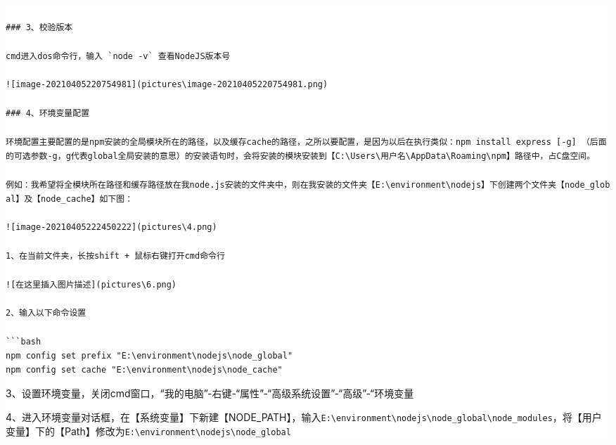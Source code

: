   ```

### 3、校验版本

cmd进入dos命令行，输入 `node -v` 查看NodeJS版本号

![image-20210405220754981](pictures\image-20210405220754981.png)

### 4、环境变量配置

环境配置主要配置的是npm安装的全局模块所在的路径，以及缓存cache的路径，之所以要配置，是因为以后在执行类似：npm install express [-g] （后面的可选参数-g，g代表global全局安装的意思）的安装语句时，会将安装的模块安装到【C:\Users\用户名\AppData\Roaming\npm】路径中，占C盘空间。

例如：我希望将全模块所在路径和缓存路径放在我node.js安装的文件夹中，则在我安装的文件夹【E:\environment\nodejs】下创建两个文件夹【node_global】及【node_cache】如下图：

![image-20210405222450222](pictures\4.png)

1、在当前文件夹，长按shift + 鼠标右键打开cmd命令行

![在这里插入图片描述](pictures\6.png)

2、输入以下命令设置

```bash
npm config set prefix "E:\environment\nodejs\node_global"
npm config set cache "E:\environment\nodejs\node_cache"
```

3、设置环境变量，关闭cmd窗口，“我的电脑”-右键-“属性”-“高级系统设置”-“高级”-“环境变量

4、进入环境变量对话框，在【系统变量】下新建【NODE_PATH】，输入`E:\environment\nodejs\node_global\node_modules`，将【用户变量】下的【Path】修改为`E:\environment\nodejs\node_global`
